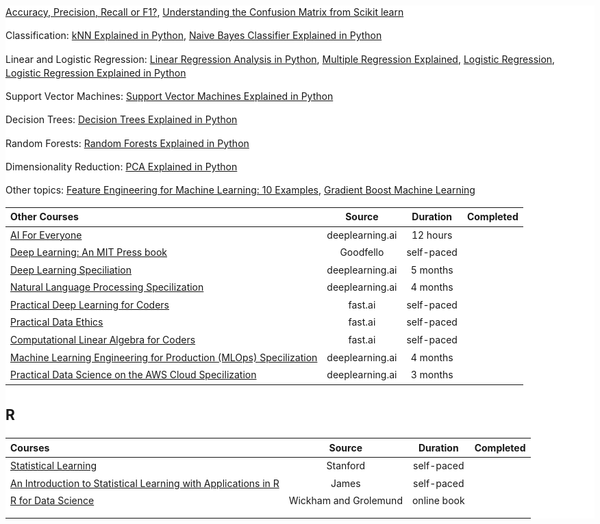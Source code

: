 [Accuracy, Precision, Recall or F1?](https://towardsdatascience.com/accuracy-precision-recall-or-f1-331fb37c5cb9),
[Understanding the Confusion Matrix from Scikit learn](https://towardsdatascience.com/understanding-the-confusion-matrix-from-scikit-learn-c51d88929c79)

Classification:
[kNN Explained in Python](https://www.youtube.com/watch?v=4HKqjENq9OU),
[Naive Bayes Classifier Explained in Python](https://www.youtube.com/watch?v=l3dZ6ZNFjo0)

Linear and Logistic Regression:
[Linear Regression Analysis in Python](https://www.youtube.com/watch?v=NUXdtN1W1FE),
[Multiple Regression Explained](https://www.youtube.com/watch?v=zITIFTsivN8),
[Logistic Regression](https://ocw.mit.edu/courses/sloan-school-of-management/15-071-the-analytics-edge-spring-2017/logistic-regression/),  
[Logistic Regression Explained in Python](https://www.youtube.com/watch?v=XnOAdxOWXWg)

Support Vector Machines:
[Support Vector Machines Explained in Python](https://www.youtube.com/watch?v=TtKF996oEl8)

Decision Trees:
[Decision Trees Explained in Python](https://www.youtube.com/watch?v=RmajweUFKvM)

Random Forests:
[Random Forests Explained in Python](https://www.youtube.com/watch?v=eM4uJ6XGnSM)

Dimensionality Reduction: 
[PCA Explained in Python](https://www.youtube.com/watch?v=2NEu9dbM4A8)

Other topics: 
[Feature Engineering for Machine Learning: 10 Examples](https://www.kdnuggets.com/2018/12/feature-engineering-explained.html),
[Gradient Boost Machine Learning](https://www.youtube.com/watch?v=j034-r3O2Cg) 

Other Courses | Source | Duration | Completed
:-- | :--: | :--: | :--: 
[AI For Everyone](https://www.coursera.org/learn/ai-for-everyone?utm_source=deeplearningai&utm_medium=institutions&utm_campaign=WebsiteCoursesAI4ETopButton) | deeplearning.ai | 12 hours | |
[Deep Learning: An MIT Press book](https://www.deeplearningbook.org/) | Goodfello | self-paced | |
[Deep Learning Speciliation](https://www.coursera.org/specializations/deep-learning?utm_source=deeplearningai&utm_medium=institutions&utm_campaign=WebsiteCoursesDLSTopButton) | deeplearning.ai | 5 months | |
[Natural Language Processing Specilization](https://www.deeplearning.ai/courses/natural-language-processing-specialization/) | deeplearning.ai | 4 months | | 
[Practical Deep Learning for Coders](https://course.fast.ai/) | fast.ai | self-paced | |
[Practical Data Ethics](https://ethics.fast.ai/) | fast.ai | self-paced | |
[Computational Linear Algebra for Coders](https://github.com/fastai/numerical-linear-algebra/blob/master/README.md) | fast.ai | self-paced | |
[Machine Learning Engineering for Production (MLOps) Specilization](https://www.coursera.org/specializations/machine-learning-engineering-for-production-mlops) | deeplearning.ai | 4 months | |
[Practical Data Science on the AWS Cloud Specilization](https://www.coursera.org/specializations/practical-data-science?utm_source=deeplearning-ai&utm_medium=institutions&utm_campaign=20210519-pds-1-deeplearning-ai-page-pds-launch) | deeplearning.ai | 3 months | |



## R
Courses | Source | Duration | Completed
:-- | :--: | :--: | :--: 
[Statistical Learning](https://online.stanford.edu/courses/sohs-ystatslearning-statistical-learning) | Stanford | self-paced | |
[An Introduction to Statistical Learning with Applications in R](https://www.statlearning.com/) | James | self-paced | |
[R for Data Science](https://r4ds.had.co.nz/) | Wickham and Grolemund | online book | | 
| | | |
| | | |